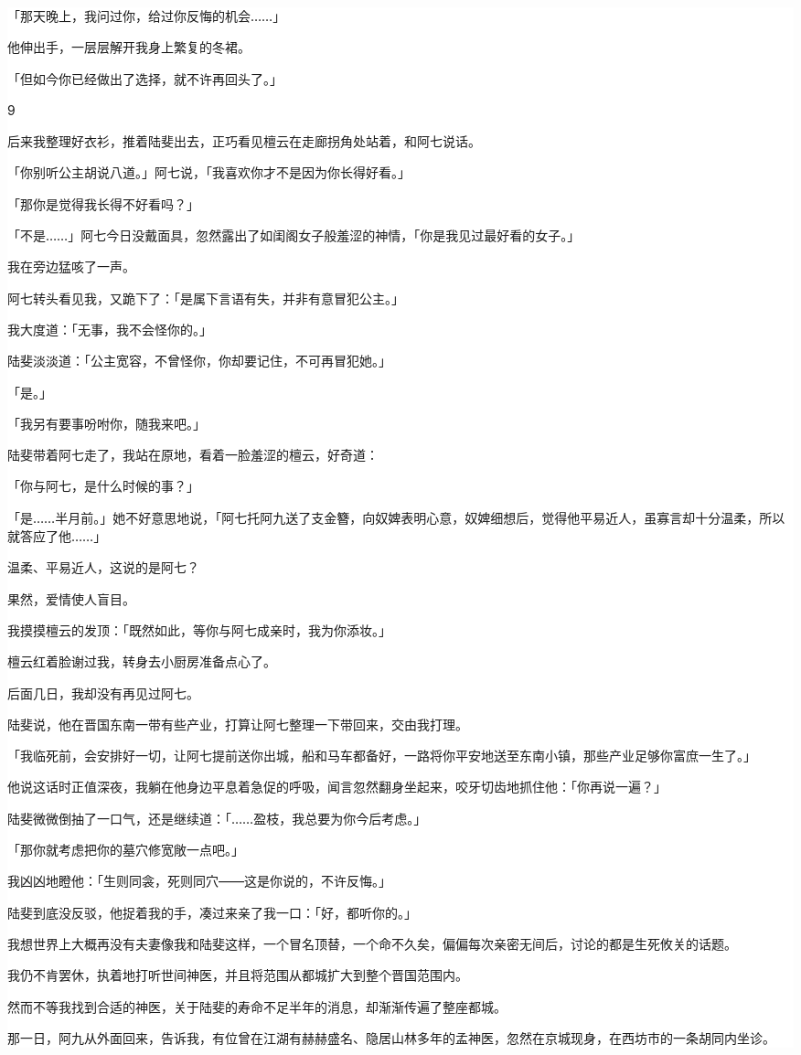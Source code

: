 「那天晚上，我问过你，给过你反悔的机会……」

他伸出手，一层层解开我身上繁复的冬裙。

「但如今你已经做出了选择，就不许再回头了。」

9

后来我整理好衣衫，推着陆斐出去，正巧看见檀云在走廊拐角处站着，和阿七说话。

「你别听公主胡说八道。」阿七说，「我喜欢你才不是因为你长得好看。」

「那你是觉得我长得不好看吗？」

「不是……」阿七今日没戴面具，忽然露出了如闺阁女子般羞涩的神情，「你是我见过最好看的女子。」

我在旁边猛咳了一声。

阿七转头看见我，又跪下了：「是属下言语有失，并非有意冒犯公主。」

我大度道：「无事，我不会怪你的。」

陆斐淡淡道：「公主宽容，不曾怪你，你却要记住，不可再冒犯她。」

「是。」

「我另有要事吩咐你，随我来吧。」

陆斐带着阿七走了，我站在原地，看着一脸羞涩的檀云，好奇道：

「你与阿七，是什么时候的事？」

「是……半月前。」她不好意思地说，「阿七托阿九送了支金簪，向奴婢表明心意，奴婢细想后，觉得他平易近人，虽寡言却十分温柔，所以就答应了他……」

温柔、平易近人，这说的是阿七？

果然，爱情使人盲目。

我摸摸檀云的发顶：「既然如此，等你与阿七成亲时，我为你添妆。」

檀云红着脸谢过我，转身去小厨房准备点心了。

后面几日，我却没有再见过阿七。

陆斐说，他在晋国东南一带有些产业，打算让阿七整理一下带回来，交由我打理。

「我临死前，会安排好一切，让阿七提前送你出城，船和马车都备好，一路将你平安地送至东南小镇，那些产业足够你富庶一生了。」

他说这话时正值深夜，我躺在他身边平息着急促的呼吸，闻言忽然翻身坐起来，咬牙切齿地抓住他：「你再说一遍？」

陆斐微微倒抽了一口气，还是继续道：「……盈枝，我总要为你今后考虑。」

「那你就考虑把你的墓穴修宽敞一点吧。」

我凶凶地瞪他：「生则同衾，死则同穴——这是你说的，不许反悔。」

陆斐到底没反驳，他捉着我的手，凑过来亲了我一口：「好，都听你的。」

我想世界上大概再没有夫妻像我和陆斐这样，一个冒名顶替，一个命不久矣，偏偏每次亲密无间后，讨论的都是生死攸关的话题。

我仍不肯罢休，执着地打听世间神医，并且将范围从都城扩大到整个晋国范围内。

然而不等我找到合适的神医，关于陆斐的寿命不足半年的消息，却渐渐传遍了整座都城。

那一日，阿九从外面回来，告诉我，有位曾在江湖有赫赫盛名、隐居山林多年的孟神医，忽然在京城现身，在西坊市的一条胡同内坐诊。
